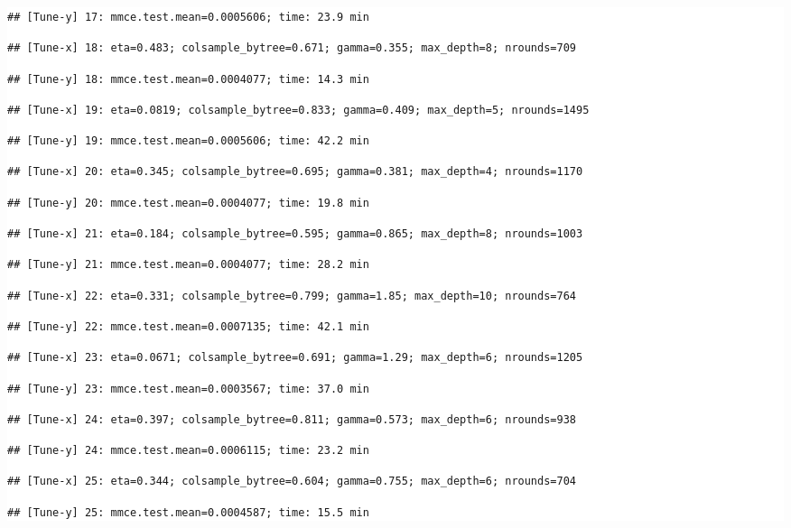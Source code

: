 ```
## [Tune-y] 17: mmce.test.mean=0.0005606; time: 23.9 min
```

```
## [Tune-x] 18: eta=0.483; colsample_bytree=0.671; gamma=0.355; max_depth=8; nrounds=709
```

```
## [Tune-y] 18: mmce.test.mean=0.0004077; time: 14.3 min
```

```
## [Tune-x] 19: eta=0.0819; colsample_bytree=0.833; gamma=0.409; max_depth=5; nrounds=1495
```

```
## [Tune-y] 19: mmce.test.mean=0.0005606; time: 42.2 min
```

```
## [Tune-x] 20: eta=0.345; colsample_bytree=0.695; gamma=0.381; max_depth=4; nrounds=1170
```

```
## [Tune-y] 20: mmce.test.mean=0.0004077; time: 19.8 min
```

```
## [Tune-x] 21: eta=0.184; colsample_bytree=0.595; gamma=0.865; max_depth=8; nrounds=1003
```

```
## [Tune-y] 21: mmce.test.mean=0.0004077; time: 28.2 min
```

```
## [Tune-x] 22: eta=0.331; colsample_bytree=0.799; gamma=1.85; max_depth=10; nrounds=764
```

```
## [Tune-y] 22: mmce.test.mean=0.0007135; time: 42.1 min
```

```
## [Tune-x] 23: eta=0.0671; colsample_bytree=0.691; gamma=1.29; max_depth=6; nrounds=1205
```

```
## [Tune-y] 23: mmce.test.mean=0.0003567; time: 37.0 min
```

```
## [Tune-x] 24: eta=0.397; colsample_bytree=0.811; gamma=0.573; max_depth=6; nrounds=938
```

```
## [Tune-y] 24: mmce.test.mean=0.0006115; time: 23.2 min
```

```
## [Tune-x] 25: eta=0.344; colsample_bytree=0.604; gamma=0.755; max_depth=6; nrounds=704
```

```
## [Tune-y] 25: mmce.test.mean=0.0004587; time: 15.5 min
```
